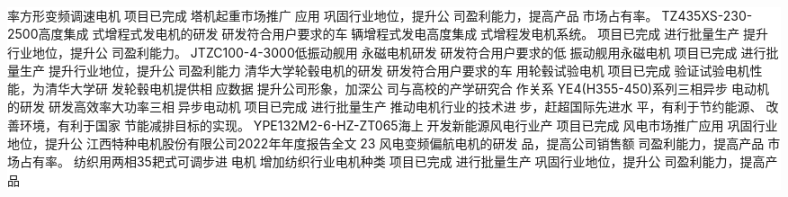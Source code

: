 率方形变频调速电机
项目已完成
塔机起重市场推广
应用
巩固行业地位，提升公
司盈利能力，提高产品
市场占有率。
TZ435XS-230-2500高度集成
式增程式发电机的研发
研发符合用户要求的车
辆增程式发电高度集成
式增程发电机系统。
项目已完成
进行批量生产
提升行业地位，提升公
司盈利能力。
JTZC100-4-3000低振动舰用
永磁电机研发
研发符合用户要求的低
振动舰用永磁电机
项目已完成
进行批量生产
提升行业地位，提升公
司盈利能力
清华大学轮毂电机的研发
研发符合用户要求的车
用轮毂试验电机
项目已完成
验证试验电机性
能，为清华大学研
发轮毂电机提供相
应数据
提升公司形象，加深公
司与高校的产学研究合
作关系
YE4(H355-450)系列三相异步
电动机的研发
研发高效率大功率三相
异步电动机
项目已完成
进行批量生产
推动电机行业的技术进
步，赶超国际先进水
平，有利于节约能源、
改善环境，有利于国家
节能减排目标的实现。
YPE132M2-6-HZ-ZT065海上
开发新能源风电行业产
项目已完成
风电市场推广应用
巩固行业地位，提升公
江西特种电机股份有限公司2022年年度报告全文
23
风电变频偏航电机的研发
品，提高公司销售额
司盈利能力，提高产品
市场占有率。
纺织用两相35耙式可调步进
电机
增加纺织行业电机种类
项目已完成
进行批量生产
巩固行业地位，提升公
司盈利能力，提高产品
